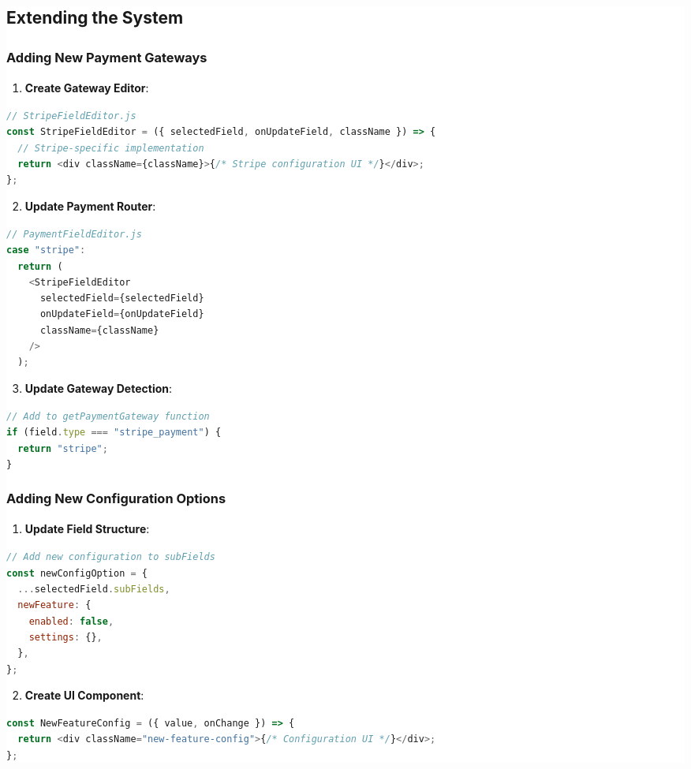 ## Extending the System

### Adding New Payment Gateways

1. **Create Gateway Editor**:

```javascript
// StripeFieldEditor.js
const StripeFieldEditor = ({ selectedField, onUpdateField, className }) => {
  // Stripe-specific implementation
  return <div className={className}>{/* Stripe configuration UI */}</div>;
};
```

2. **Update Payment Router**:

```javascript
// PaymentFieldEditor.js
case "stripe":
  return (
    <StripeFieldEditor
      selectedField={selectedField}
      onUpdateField={onUpdateField}
      className={className}
    />
  );
```

3. **Update Gateway Detection**:

```javascript
// Add to getPaymentGateway function
if (field.type === "stripe_payment") {
  return "stripe";
}
```

### Adding New Configuration Options

1. **Update Field Structure**:

```javascript
// Add new configuration to subFields
const newConfigOption = {
  ...selectedField.subFields,
  newFeature: {
    enabled: false,
    settings: {},
  },
};
```

2. **Create UI Component**:

```javascript
const NewFeatureConfig = ({ value, onChange }) => {
  return <div className="new-feature-config">{/* Configuration UI */}</div>;
};
```
